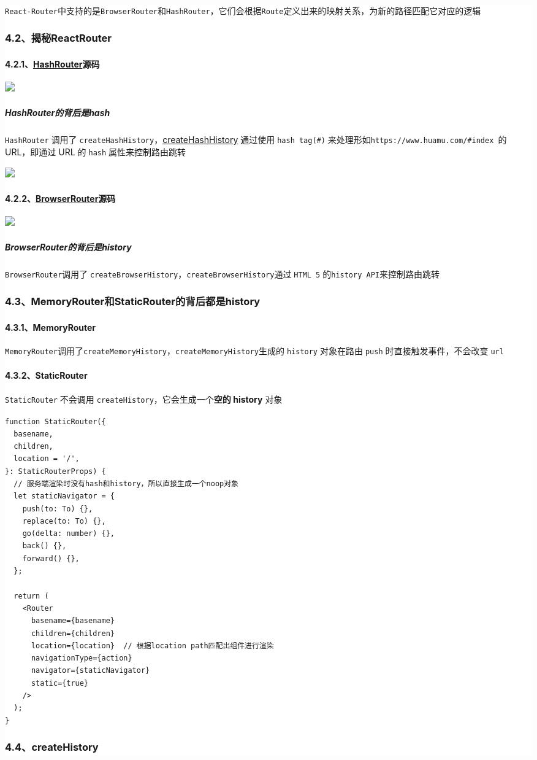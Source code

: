`React-Router`中支持的是`BrowserRouter`和`HashRouter`，它们会根据`Route`定义出来的映射关系，为新的路径匹配它对应的逻辑

### 4.2、揭秘ReactRouter
#### 4.2.1、[HashRouter](https://github.com/ReactTraining/react-router/blob/master/packages/react-router-dom/modules/HashRouter.js)源码

![](https://oscimg.oschina.net/oscnet/up-b69199cc652e2e01c6302ba49798aba507d.png)

##### HashRouter的背后是hash
 `HashRouter` 调用了 `createHashHistory`，[createHashHistory](https://github.com/ReactTraining/history/blob/master/packages/history/index.ts) 通过使用 `hash tag(#)` 来处理形如`https://www.huamu.com/#index `的 URL，即通过 URL 的 `hash` 属性来控制路由跳转

![](https://oscimg.oschina.net/oscnet/up-4d7ff21c6acb3615645f811998c7497a7a3.png)

#### 4.2.2、[BrowserRouter](https://github.com/ReactTraining/react-router/blob/master/packages/react-router-dom/modules/BrowserRouter.js)源码

![](https://oscimg.oschina.net/oscnet/up-523f5137cecc198c2f81fe4e2747be0d816.png)

##### BrowserRouter的背后是history
`BrowserRouter`调用了 `createBrowserHistory`，`createBrowserHistory`通过 `HTML 5` 的` history API `来控制路由跳转

### 4.3、MemoryRouter和StaticRouter的背后都是history

#### 4.3.1、MemoryRouter
`MemoryRouter`调用了`createMemoryHistory`，`createMemoryHistory`生成的 `history` 对象在路由 `push` 时直接触发事件，不会改变 `url`

#### 4.3.2、StaticRouter
`StaticRouter` 不会调用 `createHistory`，它会生成一个**空的 history** 对象

```tsx
function StaticRouter({
  basename,
  children,
  location = '/',
}: StaticRouterProps) {
  // 服务端渲染时没有hash和history，所以直接生成一个noop对象
  let staticNavigator = {
    push(to: To) {},
    replace(to: To) {},
    go(delta: number) {},
    back() {},
    forward() {},
  };

  return (
    <Router
      basename={basename}
      children={children}
      location={location}  // 根据location path匹配出组件进行渲染
      navigationType={action}
      navigator={staticNavigator}
      static={true}
    />
  );
}
```
### 4.4、createHistory